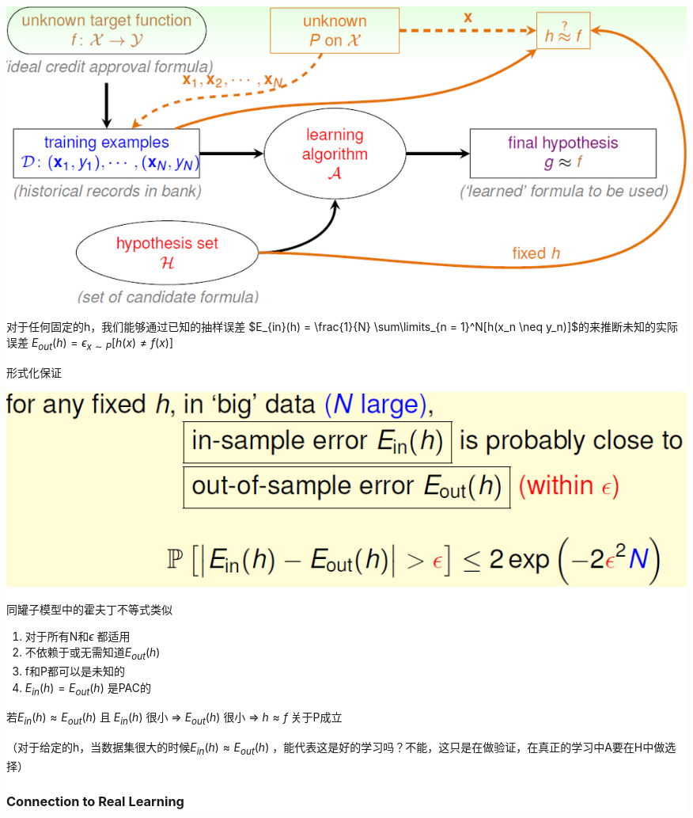![](Learning-Prob.png)

对于任何固定的h，我们能够通过已知的抽样误差 $E_{in}(h) = \frac{1}{N} \sum\limits_{n = 1}^N[h(x_n \neq y_n)]$的来推断未知的实际误差 $E_{out}(h) = \epsilon_{x \sim P}[h(x) \neq f(x)]$

形式化保证

![](Formal-Guarantee.png)

同罐子模型中的霍夫丁不等式类似

1. 对于所有N和$\epsilon$ 都适用
2. 不依赖于或无需知道$E_{out}(h)$
3. f和P都可以是未知的
4. $E_{in}(h) = E_{out}(h)$ 是PAC的

若$E_{in}(h) \approx E_{out}(h)$ 且 $E_{in}(h)$ 很小 => $E_{out}(h)$ 很小 => $h \approx f$  关于P成立

（对于给定的h，当数据集很大的时候$E_{in}(h) \approx E_{out}(h)$ ，能代表这是好的学习吗？不能，这只是在做验证，在真正的学习中A要在H中做选择）

### Connection to Real Learning
